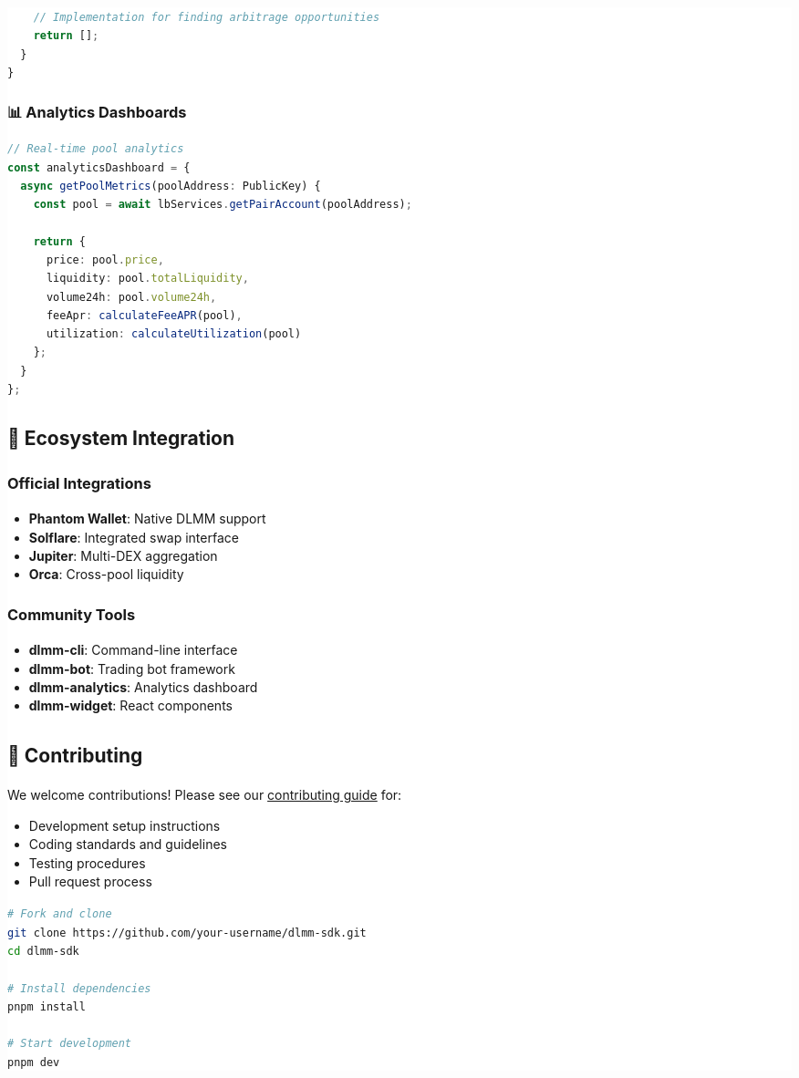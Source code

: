 ```typescript
    // Implementation for finding arbitrage opportunities
    return [];
  }
}
```

### 📊 Analytics Dashboards
```typescript
// Real-time pool analytics
const analyticsDashboard = {
  async getPoolMetrics(poolAddress: PublicKey) {
    const pool = await lbServices.getPairAccount(poolAddress);

    return {
      price: pool.price,
      liquidity: pool.totalLiquidity,
      volume24h: pool.volume24h,
      feeApr: calculateFeeAPR(pool),
      utilization: calculateUtilization(pool)
    };
  }
};
```

## 🔗 Ecosystem Integration

### Official Integrations
- **Phantom Wallet**: Native DLMM support
- **Solflare**: Integrated swap interface
- **Jupiter**: Multi-DEX aggregation
- **Orca**: Cross-pool liquidity

### Community Tools
- **dlmm-cli**: Command-line interface
- **dlmm-bot**: Trading bot framework
- **dlmm-analytics**: Analytics dashboard
- **dlmm-widget**: React components

## 🤝 Contributing

We welcome contributions! Please see our [contributing guide](./CONTRIBUTING.md) for:
- Development setup instructions
- Coding standards and guidelines
- Testing procedures
- Pull request process

```bash
# Fork and clone
git clone https://github.com/your-username/dlmm-sdk.git
cd dlmm-sdk

# Install dependencies
pnpm install

# Start development
pnpm dev
```

